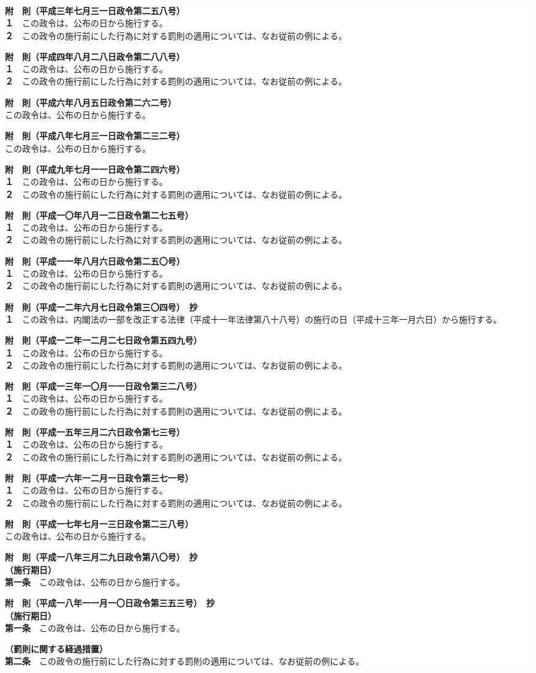 **附　則（平成三年七月三一日政令第二五八号）**  
**１**　この政令は、公布の日から施行する。  
**２**　この政令の施行前にした行為に対する罰則の適用については、なお従前の例による。  
  
**附　則（平成四年八月二八日政令第二八八号）**  
**１**　この政令は、公布の日から施行する。  
**２**　この政令の施行前にした行為に対する罰則の適用については、なお従前の例による。  
  
**附　則（平成六年八月五日政令第二六二号）**  
この政令は、公布の日から施行する。  
  
**附　則（平成八年七月三一日政令第二三二号）**  
この政令は、公布の日から施行する。  
  
**附　則（平成九年七月一一日政令第二四六号）**  
**１**　この政令は、公布の日から施行する。  
**２**　この政令の施行前にした行為に対する罰則の適用については、なお従前の例による。  
  
**附　則（平成一〇年八月一二日政令第二七五号）**  
**１**　この政令は、公布の日から施行する。  
**２**　この政令の施行前にした行為に対する罰則の適用については、なお従前の例による。  
  
**附　則（平成一一年八月六日政令第二五〇号）**  
**１**　この政令は、公布の日から施行する。  
**２**　この政令の施行前にした行為に対する罰則の適用については、なお従前の例による。  
  
**附　則（平成一二年六月七日政令第三〇四号）　抄**  
**１**　この政令は、内閣法の一部を改正する法律（平成十一年法律第八十八号）の施行の日（平成十三年一月六日）から施行する。  
  
**附　則（平成一二年一二月二七日政令第五四九号）**  
**１**　この政令は、公布の日から施行する。  
**２**　この政令の施行前にした行為に対する罰則の適用については、なお従前の例による。  
  
**附　則（平成一三年一〇月一一日政令第三二八号）**  
**１**　この政令は、公布の日から施行する。  
**２**　この政令の施行前にした行為に対する罰則の適用については、なお従前の例による。  
  
**附　則（平成一五年三月二六日政令第七三号）**  
**１**　この政令は、公布の日から施行する。  
**２**　この政令の施行前にした行為に対する罰則の適用については、なお従前の例による。  
  
**附　則（平成一六年一二月一日政令第三七一号）**  
**１**　この政令は、公布の日から施行する。  
**２**　この政令の施行前にした行為に対する罰則の適用については、なお従前の例による。  
  
**附　則（平成一七年七月一三日政令第二三八号）**  
この政令は、公布の日から施行する。  
  
**附　則（平成一八年三月二九日政令第八〇号）　抄**  
**（施行期日）**  
**第一条**　この政令は、公布の日から施行する。  
  
**附　則（平成一八年一一月一〇日政令第三五三号）　抄**  
**（施行期日）**  
**第一条**　この政令は、公布の日から施行する。  
  
**（罰則に関する経過措置）**  
**第二条**　この政令の施行前にした行為に対する罰則の適用については、なお従前の例による。  
  